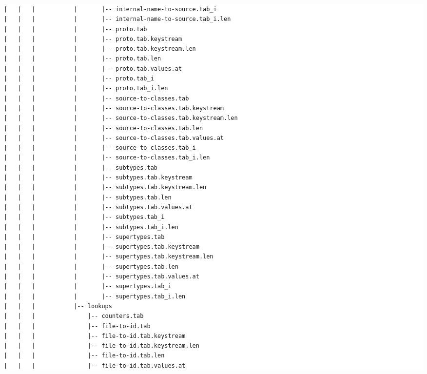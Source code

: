     |   |   |           |       |-- internal-name-to-source.tab_i
    |   |   |           |       |-- internal-name-to-source.tab_i.len
    |   |   |           |       |-- proto.tab
    |   |   |           |       |-- proto.tab.keystream
    |   |   |           |       |-- proto.tab.keystream.len
    |   |   |           |       |-- proto.tab.len
    |   |   |           |       |-- proto.tab.values.at
    |   |   |           |       |-- proto.tab_i
    |   |   |           |       |-- proto.tab_i.len
    |   |   |           |       |-- source-to-classes.tab
    |   |   |           |       |-- source-to-classes.tab.keystream
    |   |   |           |       |-- source-to-classes.tab.keystream.len
    |   |   |           |       |-- source-to-classes.tab.len
    |   |   |           |       |-- source-to-classes.tab.values.at
    |   |   |           |       |-- source-to-classes.tab_i
    |   |   |           |       |-- source-to-classes.tab_i.len
    |   |   |           |       |-- subtypes.tab
    |   |   |           |       |-- subtypes.tab.keystream
    |   |   |           |       |-- subtypes.tab.keystream.len
    |   |   |           |       |-- subtypes.tab.len
    |   |   |           |       |-- subtypes.tab.values.at
    |   |   |           |       |-- subtypes.tab_i
    |   |   |           |       |-- subtypes.tab_i.len
    |   |   |           |       |-- supertypes.tab
    |   |   |           |       |-- supertypes.tab.keystream
    |   |   |           |       |-- supertypes.tab.keystream.len
    |   |   |           |       |-- supertypes.tab.len
    |   |   |           |       |-- supertypes.tab.values.at
    |   |   |           |       |-- supertypes.tab_i
    |   |   |           |       |-- supertypes.tab_i.len
    |   |   |           |-- lookups
    |   |   |               |-- counters.tab
    |   |   |               |-- file-to-id.tab
    |   |   |               |-- file-to-id.tab.keystream
    |   |   |               |-- file-to-id.tab.keystream.len
    |   |   |               |-- file-to-id.tab.len
    |   |   |               |-- file-to-id.tab.values.at